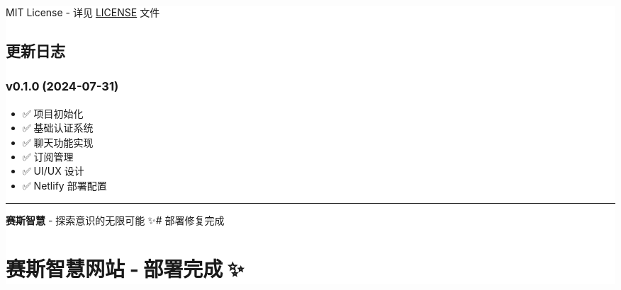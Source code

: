 MIT License - 详见 [LICENSE](LICENSE) 文件

## 更新日志

### v0.1.0 (2024-07-31)
- ✅ 项目初始化
- ✅ 基础认证系统
- ✅ 聊天功能实现
- ✅ 订阅管理
- ✅ UI/UX 设计
- ✅ Netlify 部署配置

---

**赛斯智慧** - 探索意识的无限可能 ✨# 部署修复完成
# 赛斯智慧网站 - 部署完成 ✨

